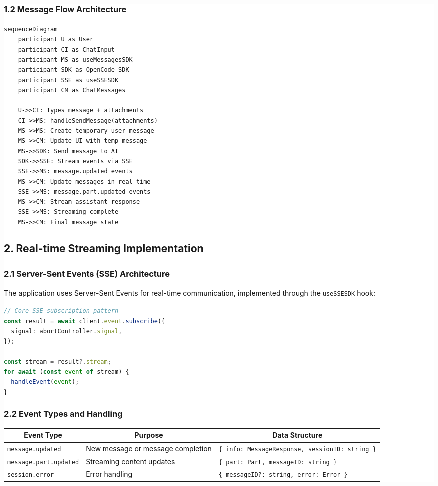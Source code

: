 ### 1.2 Message Flow Architecture

```mermaid
sequenceDiagram
    participant U as User
    participant CI as ChatInput
    participant MS as useMessagesSDK
    participant SDK as OpenCode SDK
    participant SSE as useSSESDK
    participant CM as ChatMessages
    
    U->>CI: Types message + attachments
    CI->>MS: handleSendMessage(attachments)
    MS->>MS: Create temporary user message
    MS->>CM: Update UI with temp message
    MS->>SDK: Send message to AI
    SDK->>SSE: Stream events via SSE
    SSE->>MS: message.updated events
    MS->>CM: Update messages in real-time
    SSE->>MS: message.part.updated events
    MS->>CM: Stream assistant response
    SSE->>MS: Streaming complete
    MS->>CM: Final message state
```

## 2. Real-time Streaming Implementation

### 2.1 Server-Sent Events (SSE) Architecture

The application uses Server-Sent Events for real-time communication, implemented through the `useSSESDK` hook:

```typescript
// Core SSE subscription pattern
const result = await client.event.subscribe({
  signal: abortController.signal,
});

const stream = result?.stream;
for await (const event of stream) {
  handleEvent(event);
}
```

### 2.2 Event Types and Handling

| Event Type             | Purpose                           | Data Structure                                 |
| ---------------------- | --------------------------------- | ---------------------------------------------- |
| `message.updated`      | New message or message completion | `{ info: MessageResponse, sessionID: string }` |
| `message.part.updated` | Streaming content updates         | `{ part: Part, messageID: string }`            |
| `session.error`        | Error handling                    | `{ messageID?: string, error: Error }`         |
